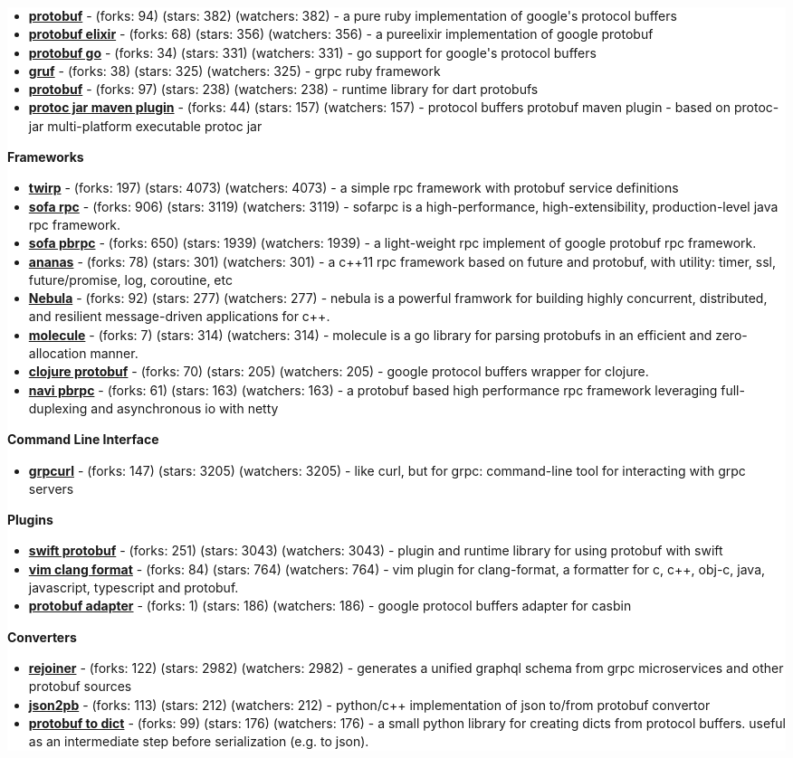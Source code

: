 *   [**protobuf**](https://github.com/ruby-protobuf/protobuf) - (forks: 94) (stars: 382) (watchers: 382) - a pure ruby implementation of google's protocol buffers
*   [**protobuf elixir**](https://github.com/tony612/protobuf-elixir) - (forks: 68) (stars: 356) (watchers: 356) - a pureelixir implementation of google protobuf
*   [**protobuf go**](https://github.com/protocolbuffers/protobuf-go) - (forks: 34) (stars: 331) (watchers: 331) - go support for google's protocol buffers
*   [**gruf**](https://github.com/bigcommerce/gruf) - (forks: 38) (stars: 325) (watchers: 325) - grpc ruby framework
*   [**protobuf**](https://github.com/dart-lang/protobuf) - (forks: 97) (stars: 238) (watchers: 238) - runtime library for dart protobufs
*   [**protoc jar maven plugin**](https://github.com/os72/protoc-jar-maven-plugin) - (forks: 44) (stars: 157) (watchers: 157) - protocol buffers protobuf maven plugin - based on protoc-jar multi-platform executable protoc jar

**Frameworks**

*   [**twirp**](https://github.com/twitchtv/twirp) - (forks: 197) (stars: 4073) (watchers: 4073) - a simple rpc framework with protobuf service definitions
*   [**sofa rpc**](https://github.com/sofastack/sofa-rpc) - (forks: 906) (stars: 3119) (watchers: 3119) - sofarpc is a high-performance, high-extensibility, production-level java rpc framework.
*   [**sofa pbrpc**](https://github.com/baidu/sofa-pbrpc) - (forks: 650) (stars: 1939) (watchers: 1939) - a light-weight rpc implement of google protobuf rpc framework.
*   [**ananas**](https://github.com/loveyacper/ananas) - (forks: 78) (stars: 301) (watchers: 301) - a c++11 rpc framework based on future and protobuf, with utility: timer, ssl, future/promise, log, coroutine, etc
*   [**Nebula**](https://github.com/Bwar/Nebula) - (forks: 92) (stars: 277) (watchers: 277) - nebula is a powerful framwork for building highly concurrent, distributed, and resilient message-driven applications for c++.
*   [**molecule**](https://github.com/richardartoul/molecule) - (forks: 7) (stars: 314) (watchers: 314) - molecule is a go library for parsing protobufs in an efficient and zero-allocation manner.
*   [**clojure protobuf**](https://github.com/ninjudd/clojure-protobuf) - (forks: 70) (stars: 205) (watchers: 205) - google protocol buffers wrapper for clojure.
*   [**navi pbrpc**](https://github.com/neoremind/navi-pbrpc) - (forks: 61) (stars: 163) (watchers: 163) - a protobuf based high performance rpc framework leveraging full-duplexing and asynchronous io with netty

**Command Line Interface**

*   [**grpcurl**](https://github.com/fullstorydev/grpcurl) - (forks: 147) (stars: 3205) (watchers: 3205) - like curl, but for grpc: command-line tool for interacting with grpc servers

**Plugins**

*   [**swift protobuf**](https://github.com/apple/swift-protobuf) - (forks: 251) (stars: 3043) (watchers: 3043) - plugin and runtime library for using protobuf with swift
*   [**vim clang format**](https://github.com/rhysd/vim-clang-format) - (forks: 84) (stars: 764) (watchers: 764) - vim plugin for clang-format, a formatter for c, c++, obj-c, java, javascript, typescript and protobuf.
*   [**protobuf adapter**](https://github.com/casbin/protobuf-adapter) - (forks: 1) (stars: 186) (watchers: 186) - google protocol buffers adapter for casbin

**Converters**

*   [**rejoiner**](https://github.com/google/rejoiner) - (forks: 122) (stars: 2982) (watchers: 2982) - generates a unified graphql schema from grpc microservices and other protobuf sources
*   [**json2pb**](https://github.com/shramov/json2pb) - (forks: 113) (stars: 212) (watchers: 212) - python/c++ implementation of json to/from protobuf convertor
*   [**protobuf to dict**](https://github.com/benhodgson/protobuf-to-dict) - (forks: 99) (stars: 176) (watchers: 176) - a small python library for creating dicts from protocol buffers. useful as an intermediate step before serialization (e.g. to json).
